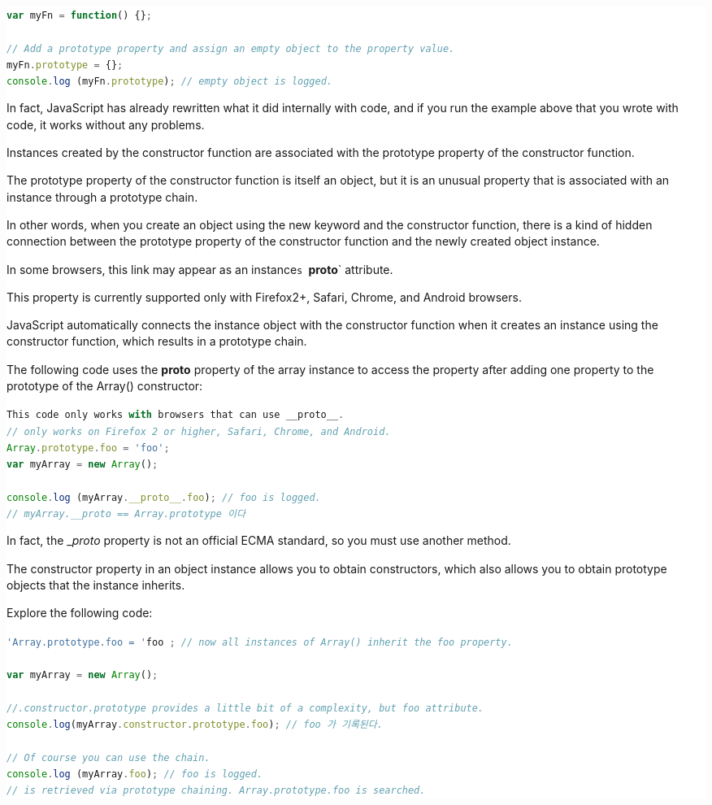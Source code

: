 ```js
var myFn = function() {};

// Add a prototype property and assign an empty object to the property value.
myFn.prototype = {};
console.log (myFn.prototype); // empty object is logged.
```

In fact, JavaScript has already rewritten what it did internally with code, and if you run the example above that you wrote with code, it works without any problems.

Instances created by the constructor function are associated with the prototype property of the constructor function.

The prototype property of the constructor function is itself an object, but it is an unusual property that is associated with an instance through a prototype chain.

In other words, when you create an object using the new keyword and the constructor function, there is a kind of hidden connection between the prototype property of the constructor function and the newly created object instance.

In some browsers, this link may appear as an instance`s `__proto__` attribute.

This property is currently supported only with Firefox2+, Safari, Chrome, and Android browsers.

JavaScript automatically connects the instance object with the constructor function when it creates an instance using the constructor function, which results in a prototype chain.

The following code uses the __proto__ property of the array instance to access the property after adding one property to the prototype of the Array() constructor:

```js
This code only works with browsers that can use __proto__.
// only works on Firefox 2 or higher, Safari, Chrome, and Android.
Array.prototype.foo = 'foo';
var myArray = new Array();

console.log (myArray.__proto__.foo); // foo is logged.
// myArray.__proto == Array.prototype 이다
```

In fact, the __proto_ property is not an official ECMA standard, so you must use another method.

The constructor property in an object instance allows you to obtain constructors, which also allows you to obtain prototype objects that the instance inherits.

Explore the following code:

```js
'Array.prototype.foo = 'foo ; // now all instances of Array() inherit the foo property.

var myArray = new Array();

//.constructor.prototype provides a little bit of a complexity, but foo attribute.
console.log(myArray.constructor.prototype.foo); // foo 가 기록된다.

// Of course you can use the chain.
console.log (myArray.foo); // foo is logged.
// is retrieved via prototype chaining. Array.prototype.foo is searched.
```
